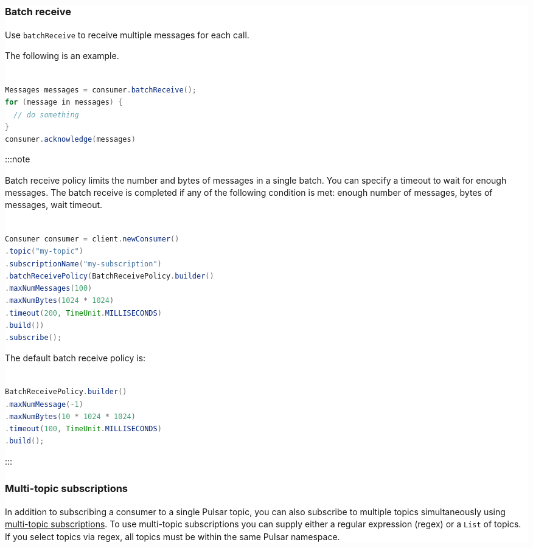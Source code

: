 ### Batch receive

Use `batchReceive` to receive multiple messages for each call. 

The following is an example.

```java

Messages messages = consumer.batchReceive();
for (message in messages) {
  // do something
}
consumer.acknowledge(messages)

```

:::note

Batch receive policy limits the number and bytes of messages in a single batch. You can specify a timeout to wait for enough messages.
The batch receive is completed if any of the following condition is met: enough number of messages, bytes of messages, wait timeout.

```java

Consumer consumer = client.newConsumer()
.topic("my-topic")
.subscriptionName("my-subscription")
.batchReceivePolicy(BatchReceivePolicy.builder()
.maxNumMessages(100)
.maxNumBytes(1024 * 1024)
.timeout(200, TimeUnit.MILLISECONDS)
.build())
.subscribe();

```

The default batch receive policy is:

```java

BatchReceivePolicy.builder()
.maxNumMessage(-1)
.maxNumBytes(10 * 1024 * 1024)
.timeout(100, TimeUnit.MILLISECONDS)
.build();

```

:::

### Multi-topic subscriptions

In addition to subscribing a consumer to a single Pulsar topic, you can also subscribe to multiple topics simultaneously using [multi-topic subscriptions](concepts-messaging.md#multi-topic-subscriptions). To use multi-topic subscriptions you can supply either a regular expression (regex) or a `List` of topics. If you select topics via regex, all topics must be within the same Pulsar namespace.
